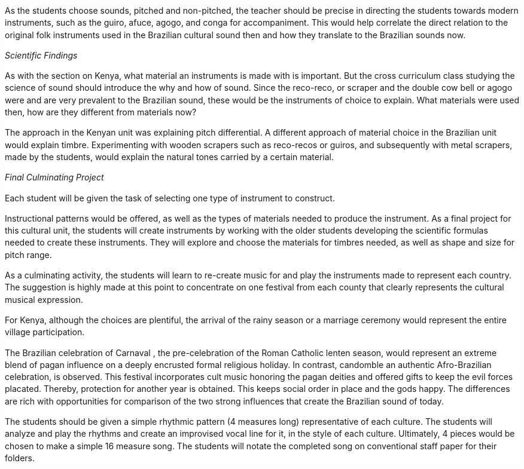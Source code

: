   As the students choose sounds, pitched and non-pitched, the teacher should be precise in directing the students towards modern instruments, such as the guiro, afuce, agogo, and conga for accompaniment.  This would help correlate the direct relation to the original folk instruments used in the Brazilian cultural sound then and how they translate to the Brazilian sounds now.
 </p>
<p>
  <i>
   Scientific Findings
  </i>
 </p>
 <p>
  As with the section on Kenya, what material an instruments is made with is important.  But the cross curriculum class studying the science of sound should introduce the why and how of sound.    Since the reco-reco, or scraper and the double cow bell or agogo were and are very prevalent to the Brazilian sound, these would be the instruments of choice to explain.  What materials were used then, how are they different from materials now?
 </p>
 <p>
  The approach in the Kenyan unit was explaining pitch differential.  A different approach of material choice in the Brazilian unit would explain timbre. Experimenting with wooden scrapers such as reco-recos or guiros, and subsequently with metal scrapers, made by the students, would explain the natural tones carried by a certain material.
 </p>
<p>
  <i>
   Final Culminating Project
  </i>
 </p>
 <p>
  Each student will be given the task of selecting one type of instrument to construct.
 </p>
 <p>
  Instructional patterns would be offered, as well as the types of materials needed  to produce the instrument.  As a final project for this cultural unit, the students will create instruments by working with the older students developing the scientific formulas needed to create these instruments. They will explore and choose the materials for timbres needed, as well as shape and size for pitch range.
 </p>
 <p>
  As a culminating activity, the students will learn to re-create music for and play the instruments made to represent each country. The suggestion is highly made at this point to concentrate on one festival from each county that clearly represents the cultural musical expression.
 </p>
 <p>
  For Kenya, although the choices are plentiful, the arrival of the rainy season or a marriage ceremony would represent the entire village participation.
 </p>
 <p>
  The Brazilian celebration of Carnaval , the pre-celebration of the Roman Catholic lenten season, would represent an extreme blend of pagan influence on a deeply encrusted  formal religious holiday.  In contrast, candomble an authentic Afro-Brazilian celebration, is observed.  This festival incorporates cult music honoring the pagan deities and offered gifts to keep the evil forces placated.  Thereby, protection for another year is obtained.  This keeps social order in place and the gods happy.  The differences are rich with opportunities for comparison of the two strong influences that create the Brazilian sound of today.
 </p>
 <p>
  The students should be given a simple rhythmic pattern (4 measures long) representative of each culture.  The students will analyze and play the rhythms and create an improvised vocal line for it, in the style of each culture.  Ultimately, 4 pieces would be chosen to make a simple 16 measure song.  The students will notate the completed song on conventional staff paper for their folders.
 </p>
 <p>